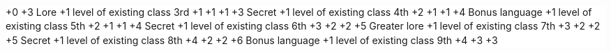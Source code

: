 <td>+0</td>
<td>+3</td>
<td>Lore</td>
<td>+1 level of existing class</td>
</tr>
<tr class="odd">
<td>3rd</td>
<td>+1</td>
<td>+1</td>
<td>+1</td>
<td>+3</td>
<td>Secret</td>
<td>+1 level of existing class</td>
</tr>
<tr class="even">
<td>4th</td>
<td>+2</td>
<td>+1</td>
<td>+1</td>
<td>+4</td>
<td>Bonus language</td>
<td>+1 level of existing class</td>
</tr>
<tr class="odd">
<td>5th</td>
<td>+2</td>
<td>+1</td>
<td>+1</td>
<td>+4</td>
<td>Secret</td>
<td>+1 level of existing class</td>
</tr>
<tr class="even">
<td>6th</td>
<td>+3</td>
<td>+2</td>
<td>+2</td>
<td>+5</td>
<td>Greater lore</td>
<td>+1 level of existing class</td>
</tr>
<tr class="odd">
<td>7th</td>
<td>+3</td>
<td>+2</td>
<td>+2</td>
<td>+5</td>
<td>Secret</td>
<td>+1 level of existing class</td>
</tr>
<tr class="even">
<td>8th</td>
<td>+4</td>
<td>+2</td>
<td>+2</td>
<td>+6</td>
<td>Bonus language</td>
<td>+1 level of existing class</td>
</tr>
<tr class="odd">
<td>9th</td>
<td>+4</td>
<td>+3</td>
<td>+3</td>